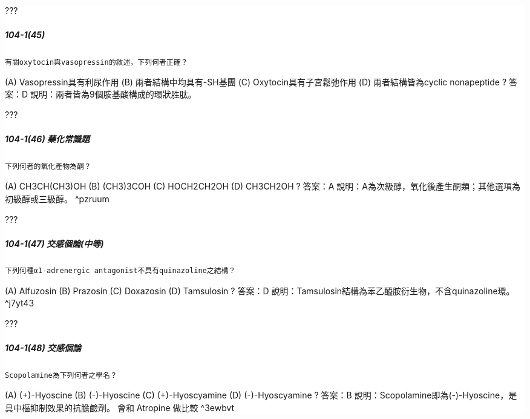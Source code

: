 ???

##### 104-1(45)
```Question
有關oxytocin與vasopressin的敘述，下列何者正確？
```
(A) Vasopressin具有利尿作用
(B) 兩者結構中均具有-SH基團
(C) Oxytocin具有子宮鬆弛作用
(D) 兩者結構皆為cyclic nonapeptide
?
答案：D
說明：兩者皆為9個胺基酸構成的環狀胜肽。

???

##### 104-1(46) 藥化常識題
```Question
下列何者的氧化產物為酮？
```
(A) CH3CH(CH3)OH
(B) (CH3)3COH
(C) HOCH2CH2OH
(D) CH3CH2OH
?
答案：A
說明：A為次級醇，氧化後產生酮類；其他選項為初級醇或三級醇。 ^pzruum

???

##### 104-1(47) 交感個論(中等)
```Question
下列何種α1-adrenergic antagonist不具有quinazoline之結構？
```
(A) Alfuzosin
(B) Prazosin
(C) Doxazosin
(D) Tamsulosin
?
答案：D
說明：Tamsulosin結構為苯乙醯胺衍生物，不含quinazoline環。 ^j7yt43

???

##### 104-1(48) 交感個論
```Question
Scopolamine為下列何者之學名？
```
(A) (+)-Hyoscine
(B) (-)-Hyoscine
(C) (+)-Hyoscyamine
(D) (-)-Hyoscyamine
?
答案：B
說明：Scopolamine即為(-)-Hyoscine，是具中樞抑制效果的抗膽鹼劑。
會和 Atropine 做比較 ^3ewbvt
